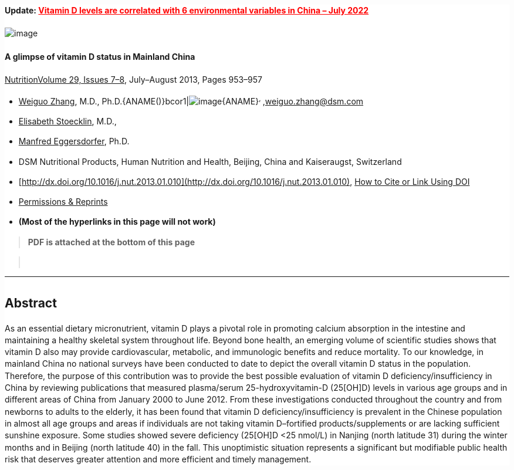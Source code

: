 
#### Update: <a href="/posts/vitamin-d-levels-are-correlated-with-6-environmental-variables-in-china" style="color: red; text-decoration: underline;" title="This post/category does not exist yet: Vitamin D levels are correlated with 6 environmental variables in China – July 2022">Vitamin D levels are correlated with 6 environmental variables in China – July 2022</a>

<img src="https://d1bk1kqxc0sym.cloudfront.net/attachments/jpeg/map.jpg" alt="image" width="700">

#### A glimpse of vitamin D status in Mainland China

[Nutrition](http://www.sciencedirect.com/science/journal/08999007)[Volume 29, Issues 7–8](http://www.sciencedirect.com/science/journal/08999007/29/7), July–August 2013, Pages 953–957

* [Weiguo Zhang](http://www.sciencedirect.com/science/article/pii/S089990071300052X#), M.D., Ph.D.{ANAME()}bcor1|<img src="http://cdn.els-cdn.com/sd/entities/REcor.gif" alt="image">{ANAME}<sup>, </sup>,weiguo.zhang@dsm.com

* [Elisabeth Stoecklin](http://www.sciencedirect.com/science/article/pii/S089990071300052X#), M.D.,

* [Manfred Eggersdorfer](http://www.sciencedirect.com/science/article/pii/S089990071300052X#), Ph.D.

* DSM Nutritional Products, Human Nutrition and Health, Beijing, China and Kaiseraugst, Switzerland

* [http://dx.doi.org/10.1016/j.nut.2013.01.010](http://dx.doi.org/10.1016/j.nut.2013.01.010), [How to Cite or Link Using DOI](http://www.sciencedirect.com/science/help/doi.htm)

* [Permissions & Reprints](http://www.sciencedirect.com/science?_ob=RedirectURL&_method=outwardLink&_partnerName=936&_eid=1-s2.0-S089990071300052X&_pii=S089990071300052X&_origin=article&_zone=art_page&_targetURL=https://s100.copyright.com/AppDispatchServlet?publisherName=ELS&contentID=S089990071300052X&orderBeanReset=true&_acct=C000029718&_version=1&_userid=582538&md5=6e522d7159868200e213c2d685bb38b7)

*  **(Most of the hyperlinks in this page will not work)** 

>  **PDF is attached at the bottom of this page** 

>  

---

## Abstract

As an essential dietary micronutrient, vitamin D plays a pivotal role in promoting calcium absorption in the intestine and maintaining a healthy skeletal system throughout life. Beyond bone health, an emerging volume of scientific studies shows that vitamin D also may provide cardiovascular, metabolic, and immunologic benefits and reduce mortality. To our knowledge, in mainland China no national surveys have been conducted to date to depict the overall vitamin D status in the population. Therefore, the purpose of this contribution was to provide the best possible evaluation of vitamin D deficiency/insufficiency in China by reviewing publications that measured plasma/serum 25-hydroxyvitamin-D (25<span>[OH]</span>D) levels in various age groups and in different areas of China from January 2000 to June 2012. From these investigations conducted throughout the country and from newborns to adults to the elderly, it has been found that vitamin D deficiency/insufficiency is prevalent in the Chinese population in almost all age groups and areas if individuals are not taking vitamin D–fortified products/supplements or are lacking sufficient sunshine exposure. Some studies showed severe deficiency (25<span>[OH]</span>D <25 nmol/L) in Nanjing (north latitude 31) during the winter months and in Beijing (north latitude 40) in the fall. This unoptimistic situation represents a significant but modifiable public health risk that deserves greater attention and more efficient and timely management.
